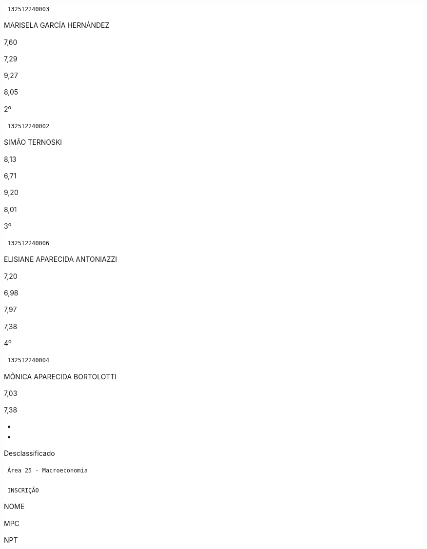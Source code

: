      132512240003

   MARISELA GARCÍA HERNÁNDEZ

   7,60

   7,29

   9,27

   8,05

   2º

     132512240002

   SIMÃO TERNOSKI

   8,13

   6,71

   9,20

   8,01

   3º

     132512240006

   ELISIANE APARECIDA ANTONIAZZI

   7,20

   6,98

   7,97

   7,38

   4º

     132512240004

   MÔNICA APARECIDA BORTOLOTTI

   7,03

   7,38

   -

   -

   Desclassificado

     Área 25 - Macroeconomia

     INSCRIÇÃO

   NOME

   MPC

   NPT

